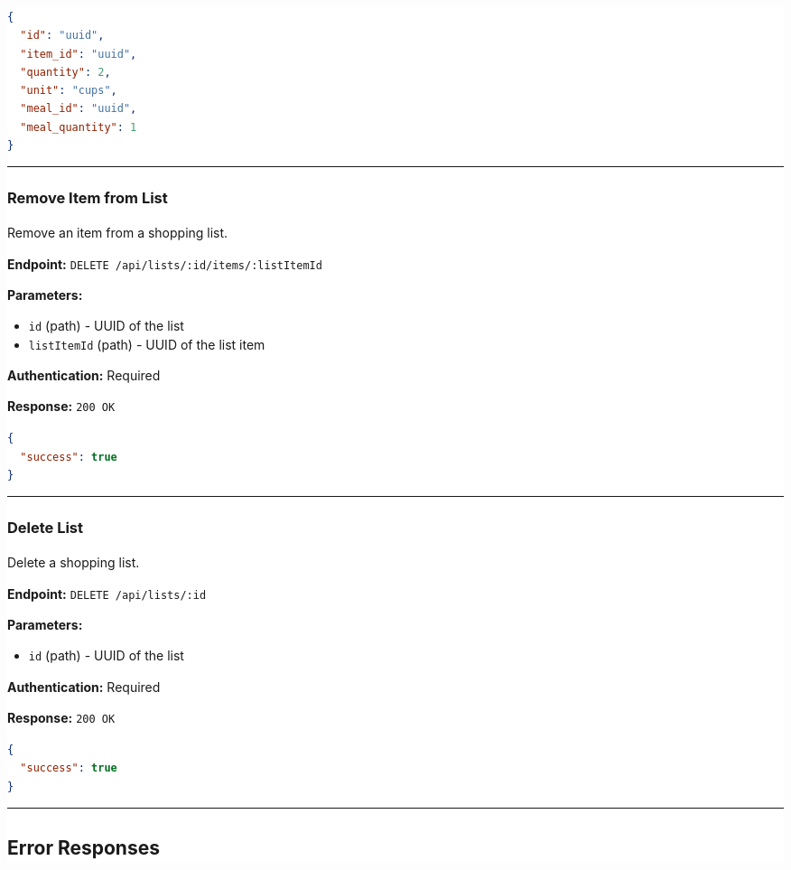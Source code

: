 ```json
{
  "id": "uuid",
  "item_id": "uuid",
  "quantity": 2,
  "unit": "cups",
  "meal_id": "uuid",
  "meal_quantity": 1
}
```

---

### Remove Item from List

Remove an item from a shopping list.

**Endpoint:** `DELETE /api/lists/:id/items/:listItemId`

**Parameters:**

- `id` (path) - UUID of the list
- `listItemId` (path) - UUID of the list item

**Authentication:** Required

**Response:** `200 OK`

```json
{
  "success": true
}
```

---

### Delete List

Delete a shopping list.

**Endpoint:** `DELETE /api/lists/:id`

**Parameters:**

- `id` (path) - UUID of the list

**Authentication:** Required

**Response:** `200 OK`

```json
{
  "success": true
}
```

---

## Error Responses
